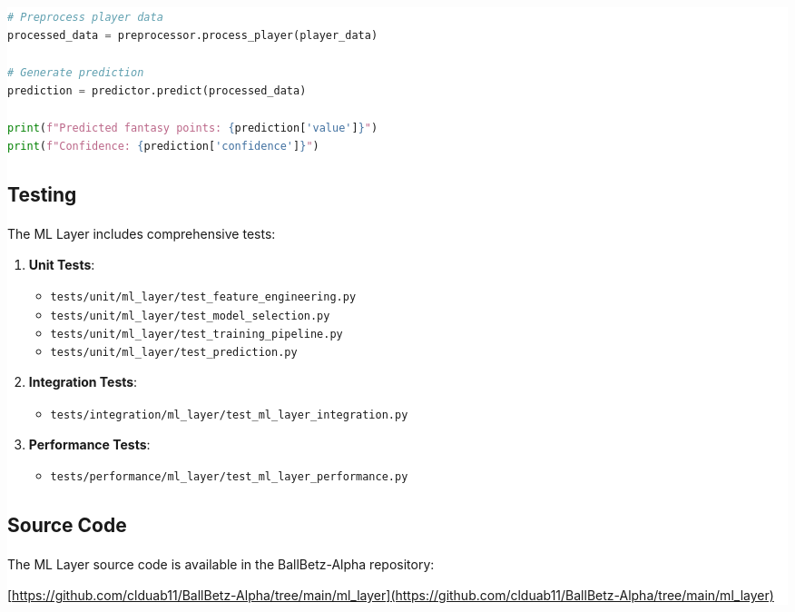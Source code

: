 ```python
# Preprocess player data
processed_data = preprocessor.process_player(player_data)

# Generate prediction
prediction = predictor.predict(processed_data)

print(f"Predicted fantasy points: {prediction['value']}")
print(f"Confidence: {prediction['confidence']}")
```

## Testing

The ML Layer includes comprehensive tests:

1. **Unit Tests**:
   - `tests/unit/ml_layer/test_feature_engineering.py`
   - `tests/unit/ml_layer/test_model_selection.py`
   - `tests/unit/ml_layer/test_training_pipeline.py`
   - `tests/unit/ml_layer/test_prediction.py`

2. **Integration Tests**:
   - `tests/integration/ml_layer/test_ml_layer_integration.py`

3. **Performance Tests**:
   - `tests/performance/ml_layer/test_ml_layer_performance.py`

## Source Code

The ML Layer source code is available in the BallBetz-Alpha repository:

[https://github.com/clduab11/BallBetz-Alpha/tree/main/ml_layer](https://github.com/clduab11/BallBetz-Alpha/tree/main/ml_layer)